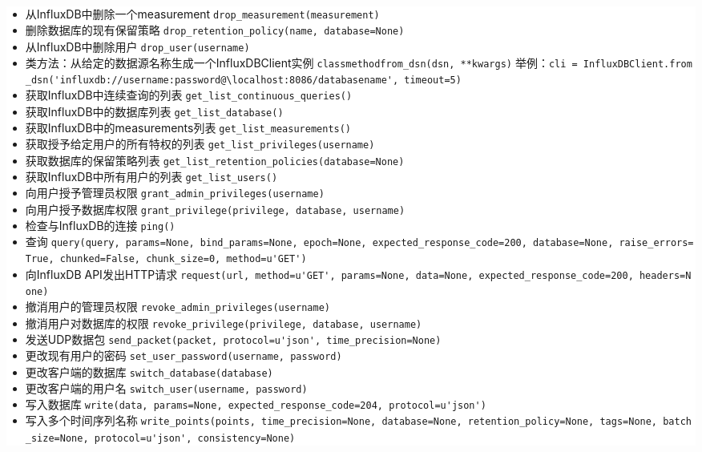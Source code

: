 - 从InfluxDB中删除一个measurement
`drop_measurement(measurement)`
- 删除数据库的现有保留策略
`drop_retention_policy(name, database=None)`
- 从InfluxDB中删除用户
`drop_user(username)`
- 类方法：从给定的数据源名称生成一个InfluxDBClient实例
`classmethodfrom_dsn(dsn, **kwargs)`
举例：`cli = InfluxDBClient.from_dsn('influxdb://username:password@\localhost:8086/databasename', timeout=5)`
- 获取InfluxDB中连续查询的列表
`get_list_continuous_queries()`
- 获取InfluxDB中的数据库列表
`get_list_database()`
- 获取InfluxDB中的measurements列表
`get_list_measurements()`
- 获取授予给定用户的所有特权的列表
`get_list_privileges(username)`
- 获取数据库的保留策略列表
`get_list_retention_policies(database=None)`
- 获取InfluxDB中所有用户的列表
`get_list_users()`
- 向用户授予管理员权限
`grant_admin_privileges(username)`
- 向用户授予数据库权限
`grant_privilege(privilege, database, username)`
- 检查与InfluxDB的连接
`ping()`
- 查询
`query(query, params=None, bind_params=None, epoch=None, expected_response_code=200, database=None, raise_errors=True, chunked=False, chunk_size=0, method=u'GET')`
- 向InfluxDB API发出HTTP请求
`request(url, method=u'GET', params=None, data=None, expected_response_code=200, headers=None)`
- 撤消用户的管理员权限
`revoke_admin_privileges(username)`
- 撤消用户对数据库的权限
`revoke_privilege(privilege, database, username)`
- 发送UDP数据包
`send_packet(packet, protocol=u'json', time_precision=None)`
- 更改现有用户的密码
`set_user_password(username, password)`
- 更改客户端的数据库
`switch_database(database)`
- 更改客户端的用户名
`switch_user(username, password)`
- 写入数据库
`write(data, params=None, expected_response_code=204, protocol=u'json')`
- 写入多个时间序列名称
`write_points(points, time_precision=None, database=None, retention_policy=None, tags=None, batch_size=None, protocol=u'json', consistency=None)`
